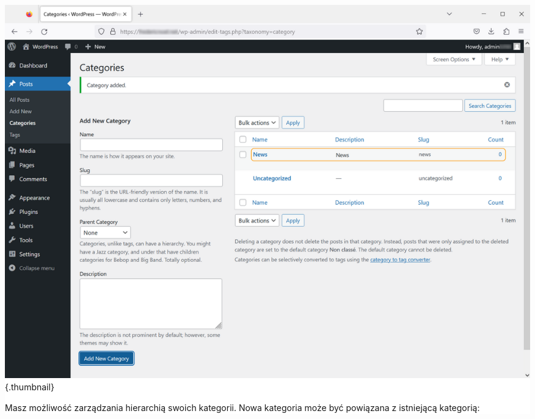 ![WordPress - Categories added](/pages/assets/screens/other/cms/wordpress/categories-3.png){.thumbnail}

Masz możliwość zarządzania hierarchią swoich kategorii. Nowa kategoria może być powiązana z istniejącą kategorią:
